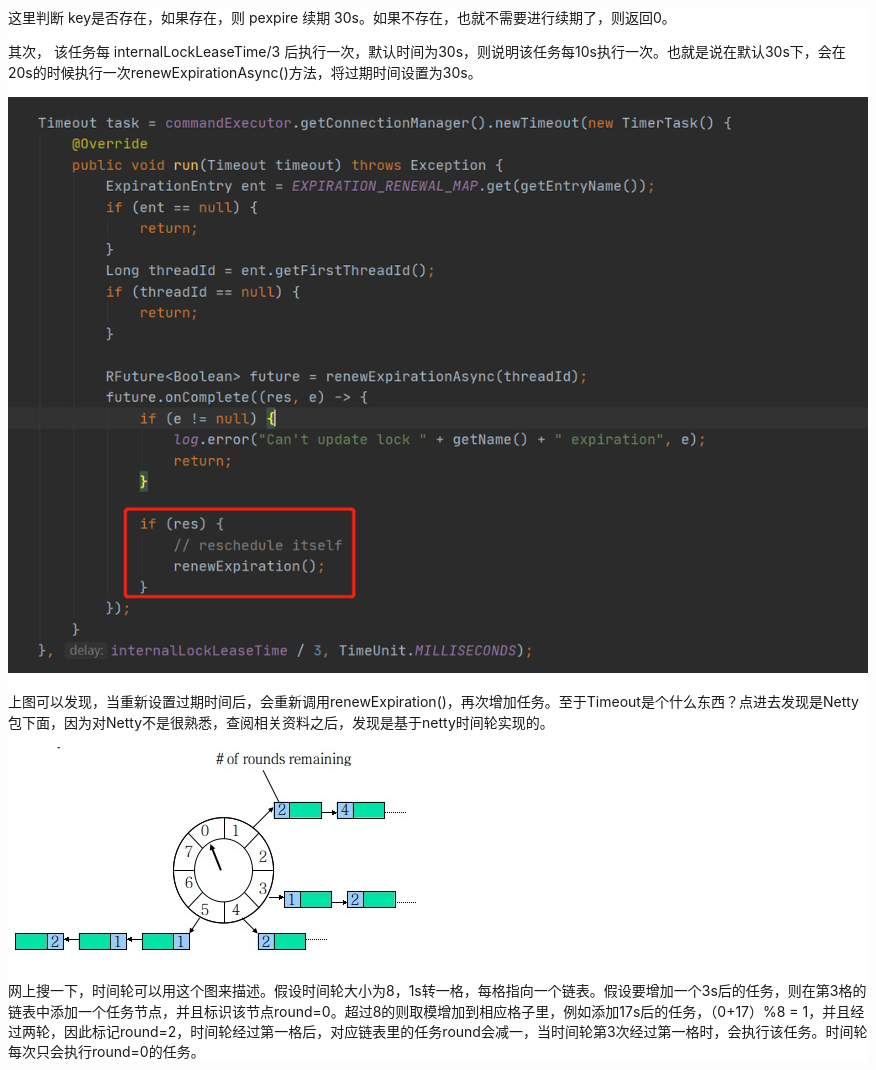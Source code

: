 这里判断 key是否存在，如果存在，则 pexpire 续期 30s。如果不存在，也就不需要进行续期了，则返回0。

其次， 该任务每 internalLockLeaseTime/3 后执行一次，默认时间为30s，则说明该任务每10s执行一次。也就是说在默认30s下，会在20s的时候执行一次renewExpirationAsync()方法，将过期时间设置为30s。

![](redisLock/image-20200420231652538.png)

上图可以发现，当重新设置过期时间后，会重新调用renewExpiration()，再次增加任务。至于Timeout是个什么东西？点进去发现是Netty包下面，因为对Netty不是很熟悉，查阅相关资料之后，发现是基于netty时间轮实现的。

![](redisLock/sheel-1587395249473.jpg)

网上搜一下，时间轮可以用这个图来描述。假设时间轮大小为8，1s转一格，每格指向一个链表。假设要增加一个3s后的任务，则在第3格的链表中添加一个任务节点，并且标识该节点round=0。超过8的则取模增加到相应格子里，例如添加17s后的任务，（0+17）%8 = 1，并且经过两轮，因此标记round=2，时间轮经过第一格后，对应链表里的任务round会减一，当时间轮第3次经过第一格时，会执行该任务。时间轮每次只会执行round=0的任务。
